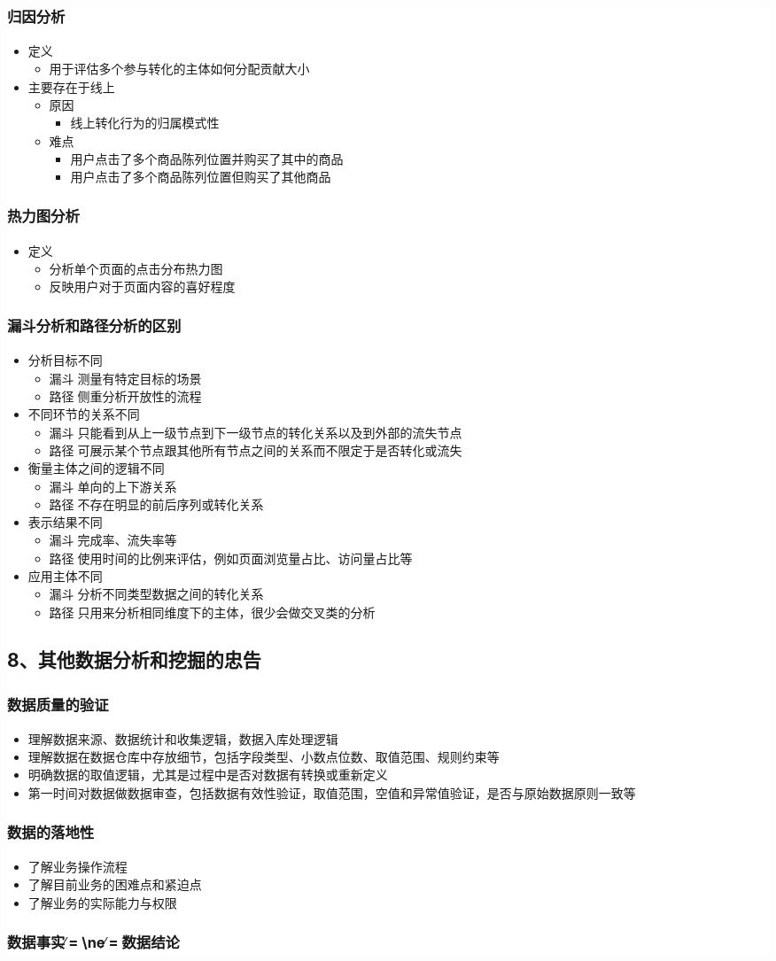 ### 归因分析  
  
* ​定义  
    * ​用于评估多个参与转化的主体如何分配贡献大小  
* ​主要存在于线上  
    * ​原因  
        * ​线上转化行为的归属模式性  
    * ​难点  
        * ​用户点击了多个商品陈列位置并购买了其中的商品  
        * ​用户点击了多个商品陈列位置但购买了其他商品  
  
### 热力图分析  
  
* ​定义  
    * ​分析单个页面的点击分布热力图  
    * ​反映用户对于页面内容的喜好程度  
  
### 漏斗分析和路径分析的区别  
  
* ​分析目标不同  
    * ​漏斗 测量有特定目标的场景  
    * ​路径 侧重分析开放性的流程  
* ​不同环节的关系不同  
    * ​漏斗 只能看到从上一级节点到下一级节点的转化关系以及到外部的流失节点  
    * ​路径 可展示某个节点跟其他所有节点之间的关系而不限定于是否转化或流失  
* ​衡量主体之间的逻辑不同  
    * ​漏斗 单向的上下游关系  
    * ​路径 不存在明显的前后序列或转化关系  
* ​表示结果不同  
    * ​漏斗 完成率、流失率等  
    * ​路径 使用时间的比例来评估，例如页面浏览量占比、访问量占比等  
* ​应用主体不同  
    * ​漏斗 分析不同类型数据之间的转化关系  
    * ​路径 只用来分析相同维度下的主体，很少会做交叉类的分析  
  
## 8、​其他数据分析和挖掘的忠告  
  
### 数据质量的验证  
  
* ​理解数据来源、数据统计和收集逻辑，数据入库处理逻辑  
* ​理解数据在数据仓库中存放细节，包括字段类型、小数点位数、取值范围、规则约束等  
* ​明确数据的取值逻辑，尤其是过程中是否对数据有转换或重新定义  
* ​第一时间对数据做数据审查，包括数据有效性验证，取值范围，空值和异常值验证，是否与原始数据原则一致等  
  
### 数据的落地性  
  
* ​了解业务操作流程  
* ​了解目前业务的困难点和紧迫点  
* ​了解业务的实际能力与权限  
  
### 数据事实  ̸= \ne ̸= 数据结论  
  